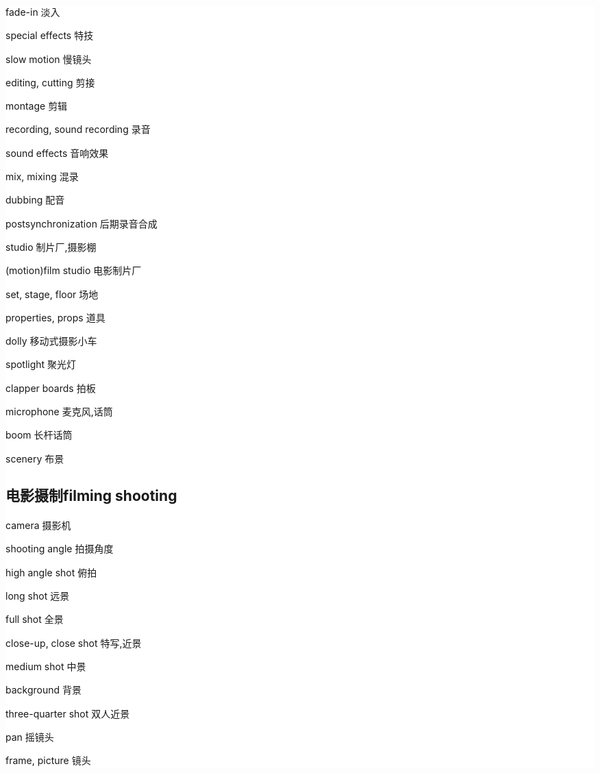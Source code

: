 fade-in 淡入

special effects 特技

slow motion 慢镜头

editing, cutting 剪接

montage 剪辑

recording, sound recording 录音

sound effects 音响效果

mix, mixing 混录

dubbing 配音

postsynchronization 后期录音合成

studio 制片厂,摄影棚

(motion)film studio 电影制片厂

set, stage, floor 场地

properties, props 道具

dolly 移动式摄影小车

spotlight 聚光灯

clapper boards 拍板

microphone 麦克风,话筒

boom 长杆话筒

scenery 布景



## 电影摄制filming shooting

camera 摄影机

shooting angle 拍摄角度

high angle shot 俯拍

long shot 远景

full shot 全景

close-up, close shot 特写,近景

medium shot 中景

background 背景

three-quarter shot 双人近景

pan 摇镜头

frame, picture 镜头
